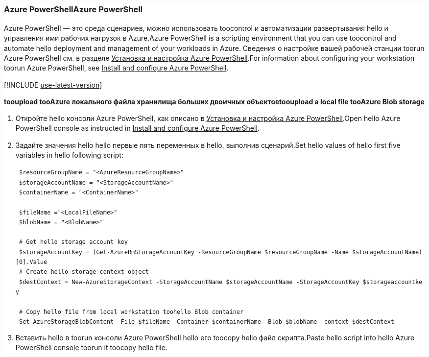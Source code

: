>
>

### <span data-ttu-id="00308-167"><a id="powershell"></a>Azure PowerShell</span><span class="sxs-lookup"><span data-stu-id="00308-167"><a id="powershell"></a>Azure PowerShell</span></span>
<span data-ttu-id="00308-168">Azure PowerShell — это среда сценариев, можно использовать toocontrol и автоматизации развертывания hello и управления ими рабочих нагрузок в Azure.</span><span class="sxs-lookup"><span data-stu-id="00308-168">Azure PowerShell is a scripting environment that you can use toocontrol and automate hello deployment and management of your workloads in Azure.</span></span> <span data-ttu-id="00308-169">Сведения о настройке вашей рабочей станции toorun Azure PowerShell см. в разделе [Установка и настройка Azure PowerShell](/powershell/azure/overview).</span><span class="sxs-lookup"><span data-stu-id="00308-169">For information about configuring your workstation toorun Azure PowerShell, see [Install and configure Azure PowerShell](/powershell/azure/overview).</span></span>

[!INCLUDE [use-latest-version](../../includes/hdinsight-use-latest-powershell.md)]

<span data-ttu-id="00308-170">**tooupload tooAzure локального файла хранилища больших двоичных объектов**</span><span class="sxs-lookup"><span data-stu-id="00308-170">**tooupload a local file tooAzure Blob storage**</span></span>

1. <span data-ttu-id="00308-171">Откройте hello консоли Azure PowerShell, как описано в [Установка и настройка Azure PowerShell](/powershell/azure/overview).</span><span class="sxs-lookup"><span data-stu-id="00308-171">Open hello Azure PowerShell console as instructed in [Install and configure Azure PowerShell](/powershell/azure/overview).</span></span>
2. <span data-ttu-id="00308-172">Задайте значения hello hello первые пять переменных в hello, выполнив сценарий.</span><span class="sxs-lookup"><span data-stu-id="00308-172">Set hello values of hello first five variables in hello following script:</span></span>

        $resourceGroupName = "<AzureResourceGroupName>"
        $storageAccountName = "<StorageAccountName>"
        $containerName = "<ContainerName>"

        $fileName ="<LocalFileName>"
        $blobName = "<BlobName>"

        # Get hello storage account key
        $storageAccountKey = (Get-AzureRmStorageAccountKey -ResourceGroupName $resourceGroupName -Name $storageAccountName)[0].Value
        # Create hello storage context object
        $destContext = New-AzureStorageContext -StorageAccountName $storageAccountName -StorageAccountKey $storageaccountkey

        # Copy hello file from local workstation toohello Blob container
        Set-AzureStorageBlobContent -File $fileName -Container $containerName -Blob $blobName -context $destContext
3. <span data-ttu-id="00308-173">Вставить hello в toorun консоли Azure PowerShell hello его toocopy hello файл скрипта.</span><span class="sxs-lookup"><span data-stu-id="00308-173">Paste hello script into hello Azure PowerShell console toorun it toocopy hello file.</span></span>


[azure-management-portal]: https://porta.azure.com
[azure-powershell]: http://msdn.microsoft.com/library/windowsazure/jj152841.aspx
[azure-storage-client-library]: /develop/net/how-to-guides/blob-storage/
[hdinsight-use-sqoop]: hdinsight-use-sqoop.md
[hdinsight-storage]: hdinsight-hadoop-use-blob-storage.md
[hdinsight-submit-jobs]: hdinsight-submit-hadoop-jobs-programmatically.md
[hdinsight-get-started]: hdinsight-hadoop-linux-tutorial-get-started.md
[hdinsight-use-hive]: hdinsight-use-hive.md
[hdinsight-use-pig]: hdinsight-use-pig.md
[hdinsight-provision]: hdinsight-hadoop-provision-linux-clusters.md
[sqldatabase-create-configure]: ../sql-database-create-configure.md
[apache-sqoop-guide]: http://sqoop.apache.org/docs/1.4.4/SqoopUserGuide.html
[Powershell-install-configure]: /powershell/azureps-cmdlets-docs
[azurecli]: ../cli-install-nodejs.md
[image-azure-storage-explorer]: ./media/hdinsight-upload-data/HDI.AzureStorageExplorer.png
[image-ase-addaccount]: ./media/hdinsight-upload-data/HDI.ASEAddAccount.png
[image-ase-blob]: ./media/hdinsight-upload-data/HDI.ASEBlob.png